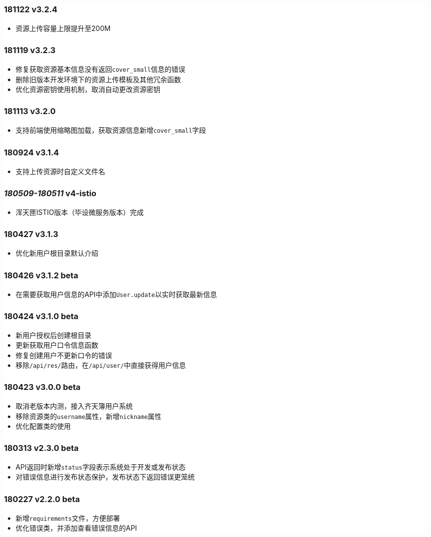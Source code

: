 ### 181122 v3.2.4

- 资源上传容量上限提升至200M

### 181119 v3.2.3

- 修复获取资源基本信息没有返回`cover_small`信息的错误
- 删除旧版本开发环境下的资源上传模板及其他冗余函数
- 优化资源密钥使用机制，取消自动更改资源密钥

### 181113 v3.2.0

- 支持前端使用缩略图加载，获取资源信息新增`cover_small`字段

### 180924 v3.1.4

- 支持上传资源时自定义文件名

### *180509-180511* v4-istio

- 浑天匣ISTIO版本（毕设微服务版本）完成

### 180427 v3.1.3

- 优化新用户根目录默认介绍

### 180426 v3.1.2 beta

- 在需要获取用户信息的API中添加`User.update`以实时获取最新信息

### 180424 v3.1.0 beta

- 新用户授权后创建根目录
- 更新获取用户口令信息函数
- 修复创建用户不更新口令的错误
- 移除`/api/res/`路由，在`/api/user/`中直接获得用户信息

### 180423 v3.0.0 beta

- 取消老版本内测，接入齐天簿用户系统
- 移除资源类的`username`属性，新增`nickname`属性
- 优化配置类的使用

### 180313 v2.3.0 beta

- API返回时新增`status`字段表示系统处于开发或发布状态
- 对错误信息进行发布状态保护，发布状态下返回错误更笼统

### 180227 v2.2.0 beta

- 新增`requirements`文件，方便部署
- 优化错误类，并添加查看错误信息的API
